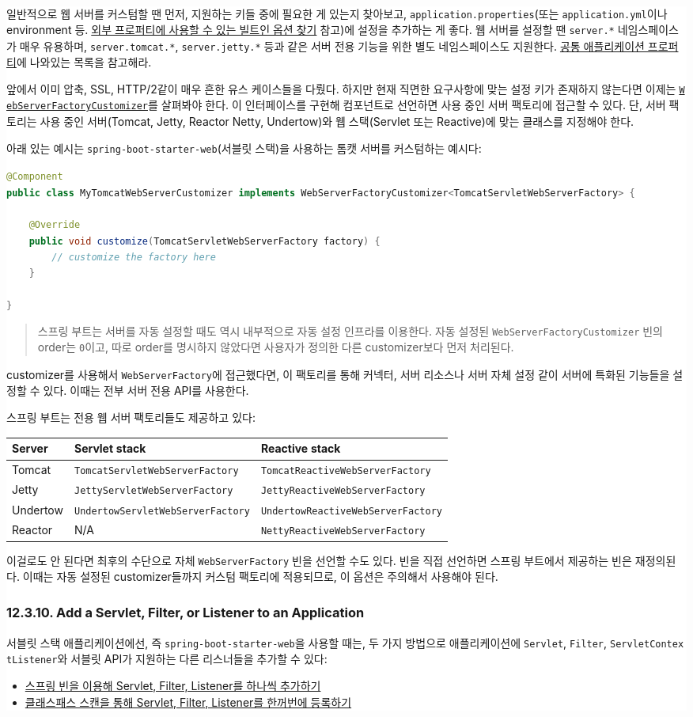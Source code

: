 일반적으로 웹 서버를 커스텀할 땐 먼저, 지원하는 키들 중에 필요한 게 있는지 찾아보고, `application.properties`(또는 `application.yml`이나 environment 등. [외부 프로퍼티에 사용할 수 있는 빌트인 옵션 찾기](../howto.properties-and-configuration#1229-discover-built-in-options-for-external-properties) 참고)에 설정을 추가하는 게 좋다. 웹 서버를 설정할 땐 `server.*` 네임스페이스가 매우 유용하며, `server.tomcat.*`, `server.jetty.*` 등과 같은 서버 전용 기능을 위한 별도 네임스페이스도 지원한다. [공통 애플리케이션 프로퍼티](https://docs.spring.io/spring-boot/docs/2.5.2/reference/htmlsingle/#application-properties)에 나와있는 목록을 참고해라.

앞에서 이미 압축, SSL, HTTP/2같이 매우 흔한 유스 케이스들을 다뤘다. 하지만 현재 직면한 요구사항에 맞는 설정 키가 존재하지 않는다면 이제는 [`WebServerFactoryCustomizer`](https://docs.spring.io/spring-boot/docs/2.5.2/api/org/springframework/boot/web/server/WebServerFactoryCustomizer.html)를 살펴봐야 한다. 이 인터페이스를 구현해 컴포넌트로 선언하면 사용 중인 서버 팩토리에 접근할 수 있다. 단, 서버 팩토리는 사용 중인 서버(Tomcat, Jetty, Reactor Netty, Undertow)와 웹 스택(Servlet 또는 Reactive)에 맞는 클래스를 지정해야 한다.

아래 있는 예시는 `spring-boot-starter-web`(서블릿 스택)을 사용하는 톰캣 서버를 커스텀하는 예시다:

```java
@Component
public class MyTomcatWebServerCustomizer implements WebServerFactoryCustomizer<TomcatServletWebServerFactory> {

    @Override
    public void customize(TomcatServletWebServerFactory factory) {
        // customize the factory here
    }

}
```

> 스프링 부트는 서버를 자동 설정할 때도 역시 내부적으로 자동 설정 인프라를 이용한다. 자동 설정된 `WebServerFactoryCustomizer` 빈의 order는 `0`이고, 따로 order를 명시하지 않았다면 사용자가 정의한 다른 customizer보다 먼저 처리된다.

customizer를 사용해서 `WebServerFactory`에 접근했다면, 이 팩토리를 통해 커넥터, 서버 리소스나 서버 자체 설정 같이 서버에 특화된 기능들을 설정할 수 있다. 이때는 전부 서버 전용 API를 사용한다.

스프링 부트는 전용 웹 서버 팩토리들도 제공하고 있다:

| Server   | Servlet stack                     | Reactive stack                     |
| :------- | :-------------------------------- | :--------------------------------- |
| Tomcat   | `TomcatServletWebServerFactory`   | `TomcatReactiveWebServerFactory`   |
| Jetty    | `JettyServletWebServerFactory`    | `JettyReactiveWebServerFactory`    |
| Undertow | `UndertowServletWebServerFactory` | `UndertowReactiveWebServerFactory` |
| Reactor  | N/A                               | `NettyReactiveWebServerFactory`    |

이걸로도 안 된다면 최후의 수단으로 자체 `WebServerFactory` 빈을 선언할 수도 있다. 빈을 직접 선언하면 스프링 부트에서 제공하는 빈은 재정의된다. 이때는 자동 설정된 customizer들까지 커스텀 팩토리에 적용되므로, 이 옵션은 주의해서 사용해야 된다.

### 12.3.10. Add a Servlet, Filter, or Listener to an Application

서블릿 스택 애플리케이션에선, 즉 `spring-boot-starter-web`을 사용할 때는, 두 가지 방법으로 애플리케이션에 `Servlet`, `Filter`, `ServletContextListener`와 서블릿 API가 지원하는 다른 리스너들을 추가할 수 있다:

- [스프링 빈을 이용해 Servlet, Filter, Listener를 하나씩 추가하기](#add-a-servlet-filter-or-listener-by-using-a-spring-bean)
- [클래스패스 스캔을 통해 Servlet, Filter, Listener를 한꺼번에 등록하기](#add-servlets-filters-and-listeners-by-using-classpath-scanning)
